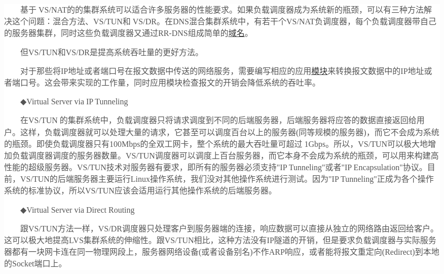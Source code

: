 <span style="color:#555555; font-size:12pt"><span style="font-family:宋体">　　基于</span><span style="font-family:Verdana"> VS/NAT</span><span style="font-family:宋体">的的集群系统可以适合许多服务器的性能要求。如果负载调度器成为系统新的瓶颈，可以有三种方法解决这个问题：混合方法、</span><span style="font-family:Verdana">VS/TUN</span><span style="font-family:宋体">和</span><span style="font-family:Verdana"> VS/DR</span><span style="font-family:宋体">。在</span><span style="font-family:Verdana">DNS</span><span style="font-family:宋体">混合集群系统中，有若干个</span><span style="font-family:Verdana">VS/NAT</span><span style="font-family:宋体">负调度器，每个负载调度器带自己的服务器集群，同时这些负载调度器又通过</span><span style="font-family:Verdana">RR-DNS</span><span style="font-family:宋体">组成简单的[<span style="color:#333333; text-decoration:underline">域名</span>](http://www.chinabyte.com/keyword/%E5%9F%9F%E5%90%8D/)。</span><span style="font-family:Verdana">
			</span></span>

<span style="color:#555555; font-size:12pt"><span style="font-family:宋体">　　但</span><span style="font-family:Verdana">VS/TUN</span><span style="font-family:宋体">和</span><span style="font-family:Verdana">VS/DR</span><span style="font-family:宋体">是提高系统吞吐量的更好方法。</span><span style="font-family:Verdana">
			</span></span>

<span style="color:#555555; font-size:12pt"><span style="font-family:宋体">　　对于那些将</span><span style="font-family:Verdana">IP</span><span style="font-family:宋体">地址或者端口号在报文数据中传送的网络服务，需要编写相应的应用[<span style="color:#333333; text-decoration:underline">模块</span>](http://www.chinabyte.com/keyword/%E6%A8%A1%E5%9D%97/)来转换报文数据中的</span><span style="font-family:Verdana">IP</span><span style="font-family:宋体">地址或者端口号。这会带来实现的工作量，同时应用模块检查报文的开销会降低系统的吞吐率。</span><span style="font-family:Verdana">
			</span></span>

<span style="color:#555555; font-size:12pt"><span style="font-family:宋体">　　</span><span style="font-family:微软雅黑">◆</span><span style="font-family:Verdana">Virtual Server via IP Tunneling
</span></span>

<span style="color:#555555; font-size:12pt"><span style="font-family:宋体">　　在</span><span style="font-family:Verdana">VS/TUN </span><span style="font-family:宋体">的集群系统中，负载调度器只将请求调度到不同的后端服务器，后端服务器将应答的数据直接返回给用户。这样，负载调度器就可以处理大量的请求，它甚至可以调度百台以上的服务器</span><span style="font-family:Verdana">(</span><span style="font-family:宋体">同等规模的服务器</span><span style="font-family:Verdana">)</span><span style="font-family:宋体">，而它不会成为系统的瓶颈。即使负载调度器只有</span><span style="font-family:Verdana">100Mbps</span><span style="font-family:宋体">的全双工网卡，整个系统的最大吞吐量可超过</span><span style="font-family:Verdana"> 1Gbps</span><span style="font-family:宋体">。所以，</span><span style="font-family:Verdana">VS/TUN</span><span style="font-family:宋体">可以极大地增加负载调度器调度的服务器数量。</span><span style="font-family:Verdana">VS/TUN</span><span style="font-family:宋体">调度器可以调度上百台服务器，而它本身不会成为系统的瓶颈，可以用来构建高性能的超级服务器。</span><span style="font-family:Verdana">VS/TUN</span><span style="font-family:宋体">技术对服务器有要求，即所有的服务器必须支持</span><span style="font-family:Verdana">"IP Tunneling"</span><span style="font-family:宋体">或者</span><span style="font-family:Verdana">"IP Encapsulation"</span><span style="font-family:宋体">协议。目前，</span><span style="font-family:Verdana">VS/TUN</span><span style="font-family:宋体">的后端服务器主要运行</span><span style="font-family:Verdana">Linux</span><span style="font-family:宋体">操作系统，我们没对其他操作系统进行测试。因为</span><span style="font-family:Verdana">"IP Tunneling"</span><span style="font-family:宋体">正成为各个操作系统的标准协议，所以</span><span style="font-family:Verdana">VS/TUN</span><span style="font-family:宋体">应该会适用运行其他操作系统的后端服务器。</span><span style="font-family:Verdana">
			</span></span>

<span style="color:#555555; font-size:12pt"><span style="font-family:宋体">　　</span><span style="font-family:微软雅黑">◆</span><span style="font-family:Verdana">Virtual Server via Direct Routing
</span></span>

<span style="color:#555555; font-size:12pt"><span style="font-family:宋体">　　跟</span><span style="font-family:Verdana">VS/TUN</span><span style="font-family:宋体">方法一样，</span><span style="font-family:Verdana">VS/DR</span><span style="font-family:宋体">调度器只处理客户到服务器端的连接，响应数据可以直接从独立的网络路由返回给客户。这可以极大地提高</span><span style="font-family:Verdana">LVS</span><span style="font-family:宋体">集群系统的伸缩性。跟</span><span style="font-family:Verdana">VS/TUN</span><span style="font-family:宋体">相比，这种方法没有</span><span style="font-family:Verdana">IP</span><span style="font-family:宋体">隧道的开销，但是要求负载调度器与实际服务器都有一块网卡连在同一物理网段上，服务器网络设备</span><span style="font-family:Verdana">(</span><span style="font-family:宋体">或者设备别名</span><span style="font-family:Verdana">)</span><span style="font-family:宋体">不作</span><span style="font-family:Verdana">ARP</span><span style="font-family:宋体">响应，或者能将报文重定向</span><span style="font-family:Verdana">(Redirect)</span><span style="font-family:宋体">到本地的</span><span style="font-family:Verdana">Socket</span><span style="font-family:宋体">端口上。</span><span style="font-family:Verdana">
			</span></span>
